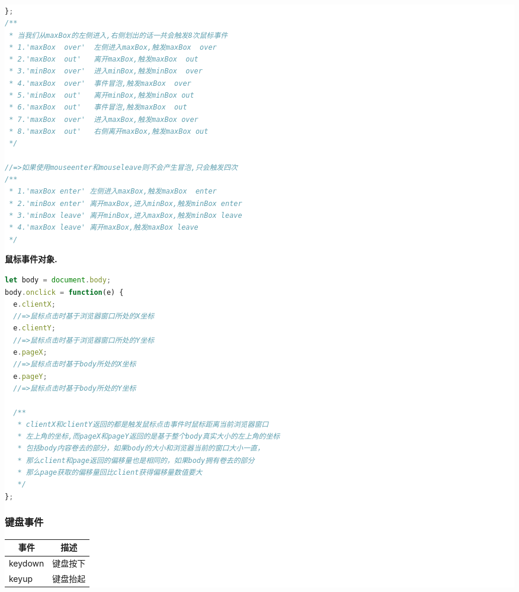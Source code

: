 ```javascript
};
/**
 * 当我们从maxBox的左侧进入,右侧划出的话一共会触发8次鼠标事件
 * 1.'maxBox  over'  左侧进入maxBox,触发maxBox  over
 * 2.'maxBox  out'   离开maxBox,触发maxBox  out
 * 3.'minBox  over'  进入minBox,触发minBox  over
 * 4.'maxBox  over'  事件冒泡,触发maxBox  over
 * 5.'minBox  out'   离开minBox,触发minBox out
 * 6.'maxBox  out'   事件冒泡,触发maxBox  out
 * 7.'maxBox  over'  进入maxBox,触发maxBox over
 * 8.'maxBox  out'   右侧离开maxBox,触发maxBox out
 */

//=>如果使用mouseenter和mouseleave则不会产生冒泡,只会触发四次
/**
 * 1.'maxBox enter' 左侧进入maxBox,触发maxBox  enter
 * 2.'minBox enter' 离开maxBox,进入minBox,触发minBox enter
 * 3.'minBox leave' 离开minBox,进入maxBox,触发minBox leave
 * 4.'maxBox leave' 离开maxBox,触发maxBox leave
 */
```

**鼠标事件对象.**

```javascript
let body = document.body;
body.onclick = function(e) {
  e.clientX;
  //=>鼠标点击时基于浏览器窗口所处的X坐标
  e.clientY;
  //=>鼠标点击时基于浏览器窗口所处的Y坐标
  e.pageX;
  //=>鼠标点击时基于body所处的X坐标
  e.pageY;
  //=>鼠标点击时基于body所处的Y坐标

  /**
   * clientX和clientY返回的都是触发鼠标点击事件时鼠标距离当前浏览器窗口
   * 左上角的坐标,而pageX和pageY返回的是基于整个body真实大小的左上角的坐标
   * 包括body内容卷去的部分，如果body的大小和浏览器当前的窗口大小一直，
   * 那么client和page返回的偏移量也是相同的，如果body拥有卷去的部分
   * 那么page获取的偏移量回比client获得偏移量数值要大
   */
};
```

### 键盘事件

| 事件    | 描述     |
| ------- | -------- |
| keydown | 键盘按下 |
| keyup   | 键盘抬起 |
